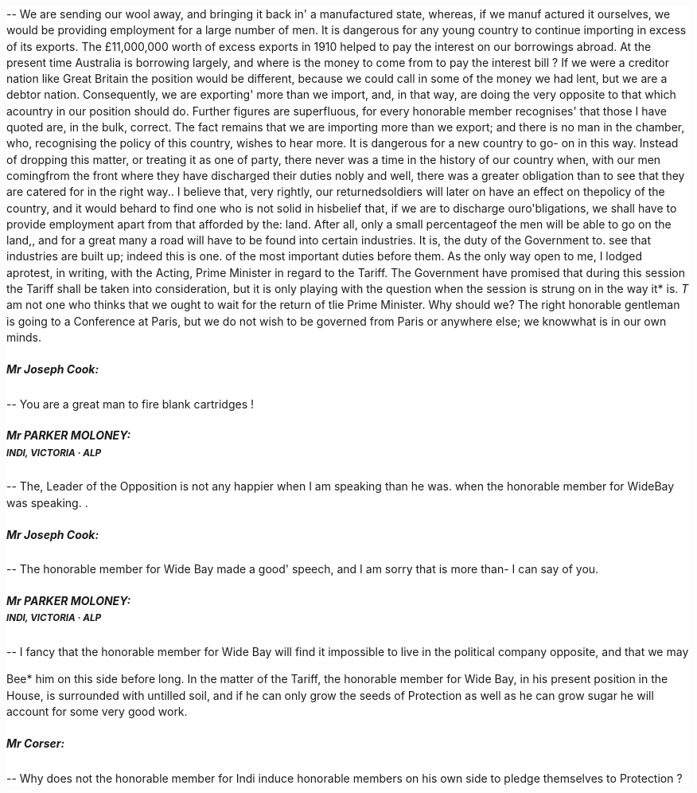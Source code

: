 -- We are sending our wool away, and bringing it back in' a manufactured state, whereas, if we manuf actured it ourselves, we would be providing employment for a large number of men. It is dangerous for any young country to continue importing in excess of its exports. The £11,000,000 worth of excess exports in 1910 helped to pay the interest on our borrowings abroad. At the present time Australia is borrowing largely, and where is the money to come from to pay the interest bill ? If we were a creditor nation like Great Britain the position would be different, because we could call in some of the money we had lent, but we are a debtor nation. Consequently, we are exporting' more than we import, and, in that way, are doing the very opposite to that which acountry in our position should do. Further figures are superfluous, for every honorable member recognises' that those I have quoted are, in the bulk, correct. The fact remains that we are importing more than we export; and there is no man in the chamber, who, recognising the policy of this country, wishes to hear more. It is dangerous for a new country to go- on in this way. Instead of dropping this matter, or treating it as one of party, there never was a time in the history of our country when, with our men comingfrom the front where they have discharged their duties nobly and well, there was a greater obligation than to see that they are catered for in the right way.. I believe that, very rightly, our returnedsoldiers will later on have an effect on thepolicy of the country, and it would behard to find one who is not solid in hisbelief that, if we are to discharge ouro'bligations, we shall have to provide employment apart from that afforded by the: land. After all, only a small percentageof the men will be able to go on the land,, and for a great many a road will have to be found into certain industries. It is, the duty of the Government to. see that industries are built up; indeed this is one. of the most important duties before them. As the only way open to me, I lodged aprotest, in writing, with the Acting, Prime Minister in regard to the Tariff. The Government have promised that during this session the Tariff shall be taken into consideration, but it is only playing with the question when the session is strung on in the way it* is.  *T*  am not one who thinks that we ought to wait for the return of tlie Prime Minister. Why should we? The right honorable gentleman is going to a Conference at Paris, but we do not wish to be governed from Paris or anywhere else; we knowwhat is in our own minds. 

##### Mr Joseph Cook:

-- You are a great man to fire blank cartridges ! 

##### Mr PARKER MOLONEY:<br><small class="text-muted">INDI, VICTORIA &middot; ALP</small>

-- The, Leader of the Opposition is not any happier when I am speaking than he was. when the honorable member for WideBay was speaking. . 

##### Mr Joseph Cook:

-- The honorable member for Wide Bay made a good' speech, and I am sorry that is more than- I can say of you. 

##### Mr PARKER MOLONEY:<br><small class="text-muted">INDI, VICTORIA &middot; ALP</small>

-- I fancy that the honorable member for Wide Bay will find it impossible to live in the political company opposite, and that we may 

Bee*  him on this side before long. In the matter of the Tariff, the honorable member for Wide Bay, in his present position in the House, is surrounded with untilled soil, and if he can only grow the seeds of Protection as well as he can grow sugar he will account for some very good work. 

##### Mr Corser:

--  Why does not the honorable member for Indi induce honorable members on his own side to pledge themselves to Protection ? 
